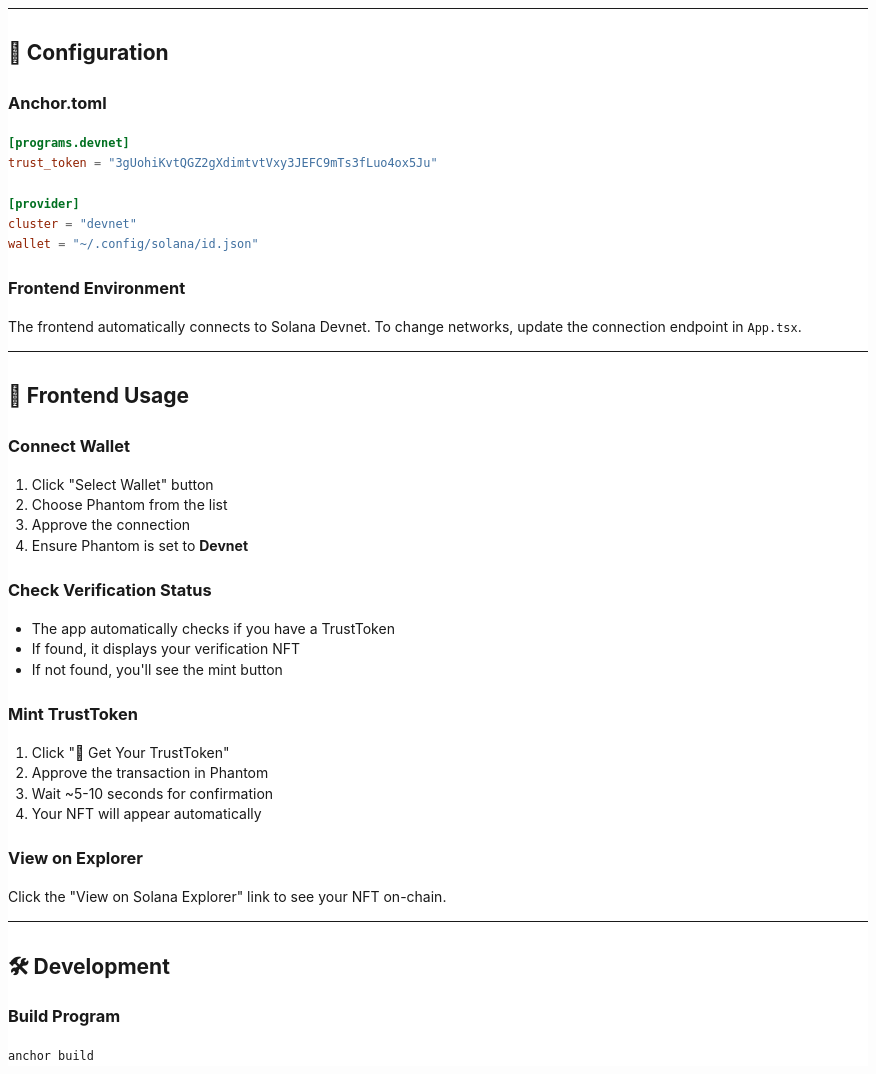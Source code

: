 
---

## 🔧 Configuration

### Anchor.toml
```toml
[programs.devnet]
trust_token = "3gUohiKvtQGZ2gXdimtvtVxy3JEFC9mTs3fLuo4ox5Ju"

[provider]
cluster = "devnet"
wallet = "~/.config/solana/id.json"
```

### Frontend Environment
The frontend automatically connects to Solana Devnet. To change networks, update the connection endpoint in `App.tsx`.

---

## 🎨 Frontend Usage

### Connect Wallet
1. Click "Select Wallet" button
2. Choose Phantom from the list
3. Approve the connection
4. Ensure Phantom is set to **Devnet**

### Check Verification Status
- The app automatically checks if you have a TrustToken
- If found, it displays your verification NFT
- If not found, you'll see the mint button

### Mint TrustToken
1. Click "🎫 Get Your TrustToken"
2. Approve the transaction in Phantom
3. Wait ~5-10 seconds for confirmation
4. Your NFT will appear automatically

### View on Explorer
Click the "View on Solana Explorer" link to see your NFT on-chain.

---

## 🛠️ Development

### Build Program
```bash
anchor build
```
